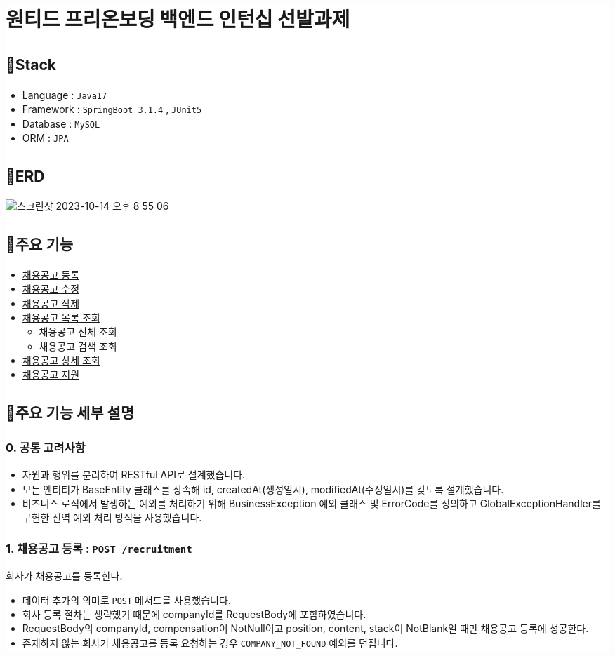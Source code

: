 # 원티드 프리온보딩 백엔드 인턴십 선발과제

## 📍Stack

- Language : `Java17`
- Framework : `SpringBoot 3.1.4` , `JUnit5`
- Database : `MySQL`
- ORM : `JPA`

## 📍ERD
<img width="694" alt="스크린샷 2023-10-14 오후 8 55 06" src="https://github.com/ahah525/wanted-pre-onboarding-backend/assets/48237976/95f8cff1-abc8-4181-bf01-90c27a9740dd">

## 📍주요 기능

- [채용공고 등록](https://github.com/ahah525/wanted-pre-onboarding-backend/edit/main/README.md#0-%EA%B3%B5%ED%86%B5-%EA%B3%A0%EB%A0%A4%EC%82%AC%ED%95%AD)
- [채용공고 수정](https://github.com/ahah525/wanted-pre-onboarding-backend/edit/main/README.md#2-%EC%B1%84%EC%9A%A9%EA%B3%B5%EA%B3%A0-%EC%88%98%EC%A0%95--patch-recruitmentrecruitment-id)
- [채용공고 삭제](https://github.com/ahah525/wanted-pre-onboarding-backend/edit/main/README.md#3-%EC%B1%84%EC%9A%A9%EA%B3%B5%EA%B3%A0-%EC%82%AD%EC%A0%9C--delete-recruitmentrecruitment-id)
- [채용공고 목록 조회](https://github.com/ahah525/wanted-pre-onboarding-backend/edit/main/README.md#4-%EC%B1%84%EC%9A%A9%EA%B3%B5%EA%B3%A0-%EB%AA%A9%EB%A1%9D-%EC%A1%B0%ED%9A%8C--get-recruitment)
    - 채용공고 전체 조회
    - 채용공고 검색 조회
- [채용공고 상세 조회](https://github.com/ahah525/wanted-pre-onboarding-backend/edit/main/README.md#5-%EC%B1%84%EC%9A%A9%EA%B3%B5%EA%B3%A0-%EC%83%81%EC%84%B8-%EC%A1%B0%ED%9A%8C--get-recrutimentrecruitment-id)
- [채용공고 지원](https://github.com/ahah525/wanted-pre-onboarding-backend/edit/main/README.md#6-%EC%B1%84%EC%9A%A9%EA%B3%B5%EA%B3%A0-%EC%A7%80%EC%9B%90--post-apply)

## 📍주요 기능 세부 설명

### 0. 공통 고려사항

- 자원과 행위를 분리하여 RESTful API로 설계했습니다.
- 모든 엔티티가 BaseEntity 클래스를 상속해 id, createdAt(생성일시), modifiedAt(수정일시)를 갖도록 설계했습니다.
- 비즈니스 로직에서 발생하는 예외를 처리하기 위해 BusinessException 예외 클래스 및 ErrorCode를 정의하고 GlobalExceptionHandler를 구현한 전역 예외 처리 방식을 사용했습니다.

### 1. 채용공고 등록 : `POST /recruitment`

회사가 채용공고를 등록한다.

- 데이터 추가의 의미로 `POST` 메서드를 사용했습니다.
- 회사 등록 절차는 생략했기 때문에 companyId를 RequestBody에 포함하였습니다.
- RequestBody의 companyId, compensation이 NotNull이고 position, content, stack이 NotBlank일 때만 채용공고 등록에 성공한다.
- 존재하지 않는 회사가 채용공고를 등록 요청하는 경우 `COMPANY_NOT_FOUND` 예외를 던집니다.
